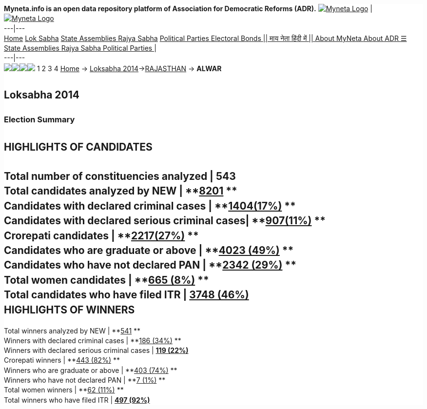 **Myneta.info is an open data repository platform of Association for Democratic Reforms (ADR).**
[![Myneta Logo](https://www.myneta.info/lib/img/myneta-logo.png)](https://www.myneta.info/) | [![Myneta Logo](https://www.myneta.info/lib/img/adr-logo.png)](https://adrindia.org)  
---|---  
[Home](https://www.myneta.info/) [Lok Sabha](https://www.myneta.info/#ls "Lok Sabha") [ State Assemblies ](https://www.myneta.info/#sa "State Assemblies") [Rajya Sabha](https://www.myneta.info/#rs "Rajya Sabha") [Political Parties ](https://www.myneta.info/party "Political Parties") [ Electoral Bonds ](https://www.myneta.info/electoral_bonds "Electoral Bonds") [ || माय नेता हिंदी में || ](https://translate.google.co.in/translate?prev=hp&hl=en&js=y&u=www.myneta.info&sl=en&tl=hi&history_state0=) [ About MyNeta ](https://adrindia.org/content/about-myneta) [ About ADR ](https://adrindia.org/about-adr/who-we-are) [☰](javascript:void\(0\))
[ State Assemblies ](https://www.myneta.info/#sa "State Assemblies") [ Rajya Sabha ](https://www.myneta.info/#rs "Rajya Sabha") [ Political Parties ](https://www.myneta.info/party "Political Parties")
|   
---|---  
![](https://www.myneta.info/lib/img/banner/banner-1.png)![](https://www.myneta.info/lib/img/banner/banner-2.png)![](https://www.myneta.info/lib/img/banner/banner-3.png)![](https://www.myneta.info/lib/img/banner/banner-4.png)
1  2  3  4 
[Home](https://www.myneta.info/) → [Loksabha 2014](https://www.myneta.info/ls2014/)→[RAJASTHAN](https://www.myneta.info/ls2014/index.php?action=show_constituencies&state_id=20) → **ALWAR**
### 
## Loksabha 2014
###  Election Summary 
HIGHLIGHTS OF CANDIDATES  
---  
Total number of constituencies analyzed |  543   
Total candidates analyzed by NEW | **[8201](https://www.myneta.info/ls2014/index.php?action=summary&subAction=candidates_analyzed&sort=candidate#summary) **  
Candidates with declared criminal cases | **[1404(17%)](https://www.myneta.info/ls2014/index.php?action=summary&subAction=crime&sort=candidate#summary) **  
Candidates with declared serious criminal cases| **[907(11%)](https://www.myneta.info/ls2014/index.php?action=summary&subAction=serious_crime&sort=candidate#summary) **  
Crorepati candidates | **[2217(27%)](https://www.myneta.info/ls2014/index.php?action=summary&subAction=crorepati&sort=candidate#summary) **  
Candidates who are graduate or above | **[4023 (49%)](https://www.myneta.info/ls2014/index.php?action=summary&subAction=education&sort=candidate#summary) **  
Candidates who have not declared PAN | **[2342 (29%)](https://www.myneta.info/ls2014/index.php?action=summary&subAction=without_pan&sort=candidate#summary) **  
Total women candidates | **[665 (8%)](https://www.myneta.info/ls2014/index.php?action=summary&subAction=women_candidate&sort=candidate#summary) **  
Total candidates who have filed ITR | [**3748 (46%)**](https://www.myneta.info/ls2014/index.php?action=summary&subAction=filed_itr&sort=candidate#summary)  
HIGHLIGHTS OF WINNERS  
---  
Total winners analyzed by NEW | **[541](https://www.myneta.info/ls2014/index.php?action=summary&subAction=winner_analyzed&sort=candidate#summary) **  
Winners with declared criminal cases | **[186 (34%)](https://www.myneta.info/ls2014/index.php?action=summary&subAction=winner_crime&sort=candidate#summary) **  
Winners with declared serious criminal cases | **[119 (22%)](https://www.myneta.info/ls2014/index.php?action=summary&subAction=winner_serious_crime&sort=candidate#summary)**  
Crorepati winners | **[443 (82%)](https://www.myneta.info/ls2014/index.php?action=summary&subAction=winner_crorepati&sort=candidate#summary) **  
Winners who are graduate or above | **[403 (74%)](https://www.myneta.info/ls2014/index.php?action=summary&subAction=winner_education&sort=candidate#summary) **  
Winners who have not declared PAN | **[7 (1%)](https://www.myneta.info/ls2014/index.php?action=summary&subAction=winner_without_pan&sort=candidate#summary) **  
Total women winners | **[62 (11%)](https://www.myneta.info/ls2014/index.php?action=summary&subAction=winner_women&sort=candidate#summary) **  
Total winners who have filed ITR | [**497 (92%)**](https://www.myneta.info/ls2014/index.php?action=summary&subAction=winner_filed_itr&sort=candidate#summary)  